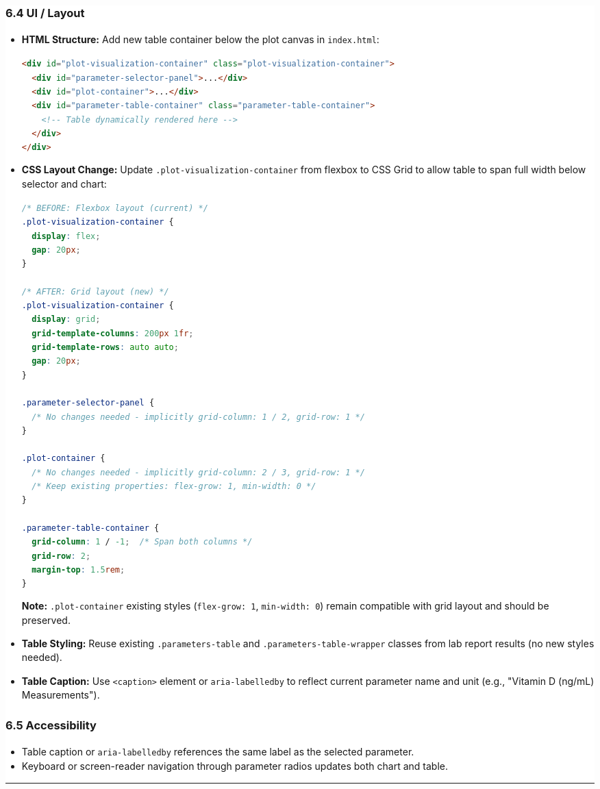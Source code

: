 ### 6.4 UI / Layout
- **HTML Structure:** Add new table container below the plot canvas in `index.html`:
  ```html
  <div id="plot-visualization-container" class="plot-visualization-container">
    <div id="parameter-selector-panel">...</div>
    <div id="plot-container">...</div>
    <div id="parameter-table-container" class="parameter-table-container">
      <!-- Table dynamically rendered here -->
    </div>
  </div>
  ```
- **CSS Layout Change:** Update `.plot-visualization-container` from flexbox to CSS Grid to allow table to span full width below selector and chart:
  ```css
  /* BEFORE: Flexbox layout (current) */
  .plot-visualization-container {
    display: flex;
    gap: 20px;
  }

  /* AFTER: Grid layout (new) */
  .plot-visualization-container {
    display: grid;
    grid-template-columns: 200px 1fr;
    grid-template-rows: auto auto;
    gap: 20px;
  }

  .parameter-selector-panel {
    /* No changes needed - implicitly grid-column: 1 / 2, grid-row: 1 */
  }

  .plot-container {
    /* No changes needed - implicitly grid-column: 2 / 3, grid-row: 1 */
    /* Keep existing properties: flex-grow: 1, min-width: 0 */
  }

  .parameter-table-container {
    grid-column: 1 / -1;  /* Span both columns */
    grid-row: 2;
    margin-top: 1.5rem;
  }
  ```
  **Note:** `.plot-container` existing styles (`flex-grow: 1`, `min-width: 0`) remain compatible with grid layout and should be preserved.

- **Table Styling:** Reuse existing `.parameters-table` and `.parameters-table-wrapper` classes from lab report results (no new styles needed).
- **Table Caption:** Use `<caption>` element or `aria-labelledby` to reflect current parameter name and unit (e.g., "Vitamin D (ng/mL) Measurements").

### 6.5 Accessibility
- Table caption or `aria-labelledby` references the same label as the selected parameter.
- Keyboard or screen-reader navigation through parameter radios updates both chart and table.

---